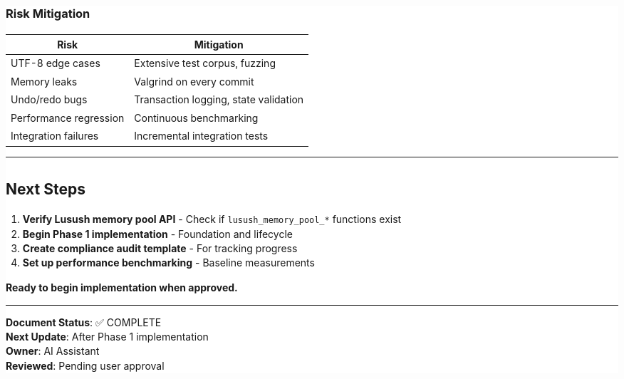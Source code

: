 ### Risk Mitigation

| Risk | Mitigation |
|------|-----------|
| UTF-8 edge cases | Extensive test corpus, fuzzing |
| Memory leaks | Valgrind on every commit |
| Undo/redo bugs | Transaction logging, state validation |
| Performance regression | Continuous benchmarking |
| Integration failures | Incremental integration tests |

---

## Next Steps

1. **Verify Lusush memory pool API** - Check if `lusush_memory_pool_*` functions exist
2. **Begin Phase 1 implementation** - Foundation and lifecycle
3. **Create compliance audit template** - For tracking progress
4. **Set up performance benchmarking** - Baseline measurements

**Ready to begin implementation when approved.**

---

**Document Status**: ✅ COMPLETE  
**Next Update**: After Phase 1 implementation  
**Owner**: AI Assistant  
**Reviewed**: Pending user approval
